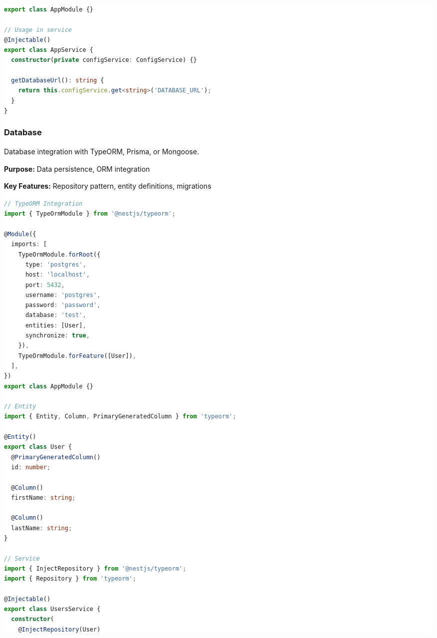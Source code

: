 ```typescript
export class AppModule {}

// Usage in service
@Injectable()
export class AppService {
  constructor(private configService: ConfigService) {}

  getDatabaseUrl(): string {
    return this.configService.get<string>('DATABASE_URL');
  }
}
```

### Database

Database integration with TypeORM, Prisma, or Mongoose.

**Purpose:** Data persistence, ORM integration

**Key Features:** Repository pattern, entity definitions, migrations

```typescript
// TypeORM Integration
import { TypeOrmModule } from '@nestjs/typeorm';

@Module({
  imports: [
    TypeOrmModule.forRoot({
      type: 'postgres',
      host: 'localhost',
      port: 5432,
      username: 'postgres',
      password: 'password',
      database: 'test',
      entities: [User],
      synchronize: true,
    }),
    TypeOrmModule.forFeature([User]),
  ],
})
export class AppModule {}

// Entity
import { Entity, Column, PrimaryGeneratedColumn } from 'typeorm';

@Entity()
export class User {
  @PrimaryGeneratedColumn()
  id: number;

  @Column()
  firstName: string;

  @Column()
  lastName: string;
}

// Service
import { InjectRepository } from '@nestjs/typeorm';
import { Repository } from 'typeorm';

@Injectable()
export class UsersService {
  constructor(
    @InjectRepository(User)
```